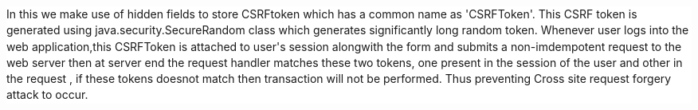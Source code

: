 In this we make use of hidden fields to store CSRFtoken which has a common name as 'CSRFToken'. This CSRF token is generated using java.security.SecureRandom class which generates significantly long random token. Whenever user logs into the web application,this CSRFToken is attached to user's session alongwith the form and submits a non-imdempotent request to the web server then at server end the request handler matches these two tokens, one present in the session of the user and other in the request , if these tokens doesnot match then transaction will not be performed. Thus preventing Cross site request forgery attack to occur.


